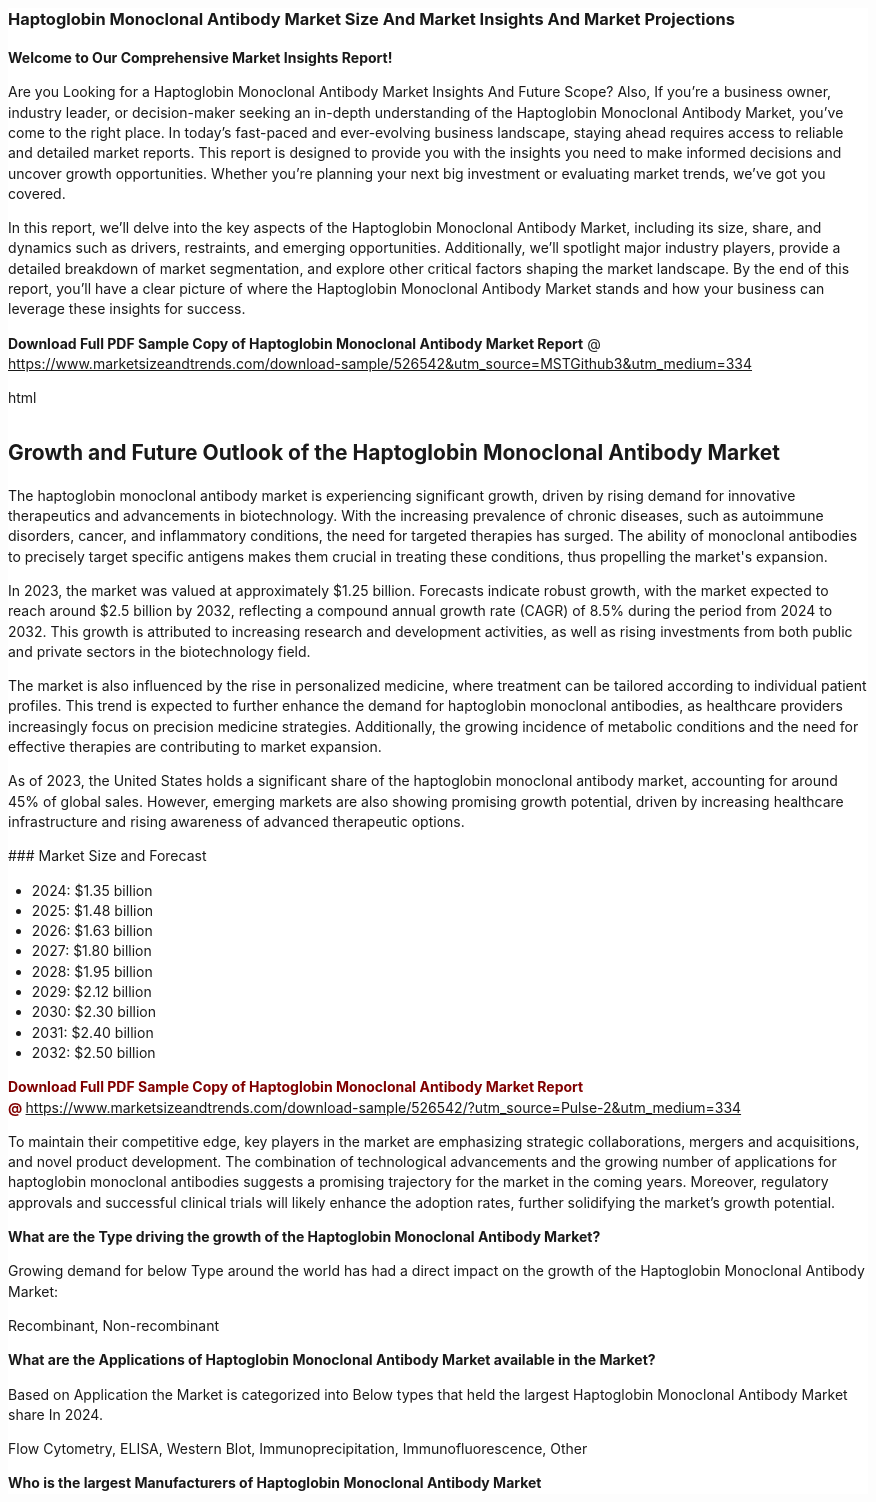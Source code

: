 <div class="" data-test-id=""><h3><span class="">Haptoglobin Monoclonal Antibody Market Size And Market Insights And Market Projections</span></h3></div><div class="" data-test-id=""><p><strong>Welcome to Our Comprehensive Market Insights Report!</strong></p><p>Are you Looking for a Haptoglobin Monoclonal Antibody Market Insights And Future Scope? Also, If you&rsquo;re a business owner, industry leader, or decision-maker seeking an in-depth understanding of the Haptoglobin Monoclonal Antibody Market, you&rsquo;ve come to the right place. In today&rsquo;s fast-paced and ever-evolving business landscape, staying ahead requires access to reliable and detailed market reports. This report is designed to provide you with the insights you need to make informed decisions and uncover growth opportunities. Whether you&rsquo;re planning your next big investment or evaluating market trends, we&rsquo;ve got you covered.</p><p>In this report, we&rsquo;ll delve into the key aspects of the Haptoglobin Monoclonal Antibody Market, including its size, share, and dynamics such as drivers, restraints, and emerging opportunities. Additionally, we&rsquo;ll spotlight major industry players, provide a detailed breakdown of market segmentation, and explore other critical factors shaping the market landscape. By the end of this report, you&rsquo;ll have a clear picture of where the Haptoglobin Monoclonal Antibody Market stands and how your business can leverage these insights for success.</p><p><strong>Download Full PDF Sample Copy of Haptoglobin Monoclonal Antibody Market Report</strong> @ <a href="https://www.marketsizeandtrends.com/download-sample/526542&utm_source=MSTGithub3&utm_medium=334" target="_blank">https://www.marketsizeandtrends.com/download-sample/526542&utm_source=MSTGithub3&utm_medium=334</a></p></div><div class="" data-test-id=""><p><span class="">html<div> <h2>Growth and Future Outlook of the Haptoglobin Monoclonal Antibody Market</h2> <p>The haptoglobin monoclonal antibody market is experiencing significant growth, driven by rising demand for innovative therapeutics and advancements in biotechnology. With the increasing prevalence of chronic diseases, such as autoimmune disorders, cancer, and inflammatory conditions, the need for targeted therapies has surged. The ability of monoclonal antibodies to precisely target specific antigens makes them crucial in treating these conditions, thus propelling the market's expansion.</p> <p>In 2023, the market was valued at approximately $1.25 billion. Forecasts indicate robust growth, with the market expected to reach around $2.5 billion by 2032, reflecting a compound annual growth rate (CAGR) of 8.5% during the period from 2024 to 2032. This growth is attributed to increasing research and development activities, as well as rising investments from both public and private sectors in the biotechnology field.</p> <p>The market is also influenced by the rise in personalized medicine, where treatment can be tailored according to individual patient profiles. This trend is expected to further enhance the demand for haptoglobin monoclonal antibodies, as healthcare providers increasingly focus on precision medicine strategies. Additionally, the growing incidence of metabolic conditions and the need for effective therapies are contributing to market expansion.</p> <p>As of 2023, the United States holds a significant share of the haptoglobin monoclonal antibody market, accounting for around 45% of global sales. However, emerging markets are also showing promising growth potential, driven by increasing healthcare infrastructure and rising awareness of advanced therapeutic options.</p> <p>### Market Size and Forecast</p> <ul> <li>2024: $1.35 billion</li> <li>2025: $1.48 billion</li> <li>2026: $1.63 billion</li> <li>2027: $1.80 billion</li> <li>2028: $1.95 billion</li> <li>2029: $2.12 billion</li> <li>2030: $2.30 billion</li> <li>2031: $2.40 billion</li> <li>2032: $2.50 billion</li> </ul> <p><strong><span style="color: #800000;">Download Full PDF Sample Copy of Haptoglobin Monoclonal Antibody Market Report @</span>&nbsp;</strong><a href="https://www.marketsizeandtrends.com/download-sample/526542/?utm_source=Pulse-2&amp;utm_medium=334">https://www.marketsizeandtrends.com/download-sample/526542/?utm_source=Pulse-2&amp;utm_medium=334</a></p> <p>To maintain their competitive edge, key players in the market are emphasizing strategic collaborations, mergers and acquisitions, and novel product development. The combination of technological advancements and the growing number of applications for haptoglobin monoclonal antibodies suggests a promising trajectory for the market in the coming years. Moreover, regulatory approvals and successful clinical trials will likely enhance the adoption rates, further solidifying the market’s growth potential.</p></div></span></p><p><strong><span class="">What are the&nbsp;Type driving the growth of the Haptoglobin Monoclonal Antibody Market?</span></strong></p></div><div class="" data-test-id=""><p><span class="">Growing demand for below Type around the world has had a direct impact on the growth of the Haptoglobin Monoclonal Antibody Market:</span></p></div><div class="" data-test-id=""><p>Recombinant, Non-recombinant</p><p><span class=""><strong>What are the&nbsp;Applications&nbsp;of Haptoglobin Monoclonal Antibody Market available in the Market?</strong></span></p></div><div class="" data-test-id=""><p><span class="">Based on Application the Market is categorized into Below types that held the largest Haptoglobin Monoclonal Antibody Market share In 2024.</span></p></div><div class="" data-test-id=""><p><span class="">Flow Cytometry, ELISA, Western Blot, Immunoprecipitation, Immunofluorescence, Other</span></p><p><span class=""><strong>Who is the largest Manufacturers of Haptoglobin Monoclonal Antibody Market
